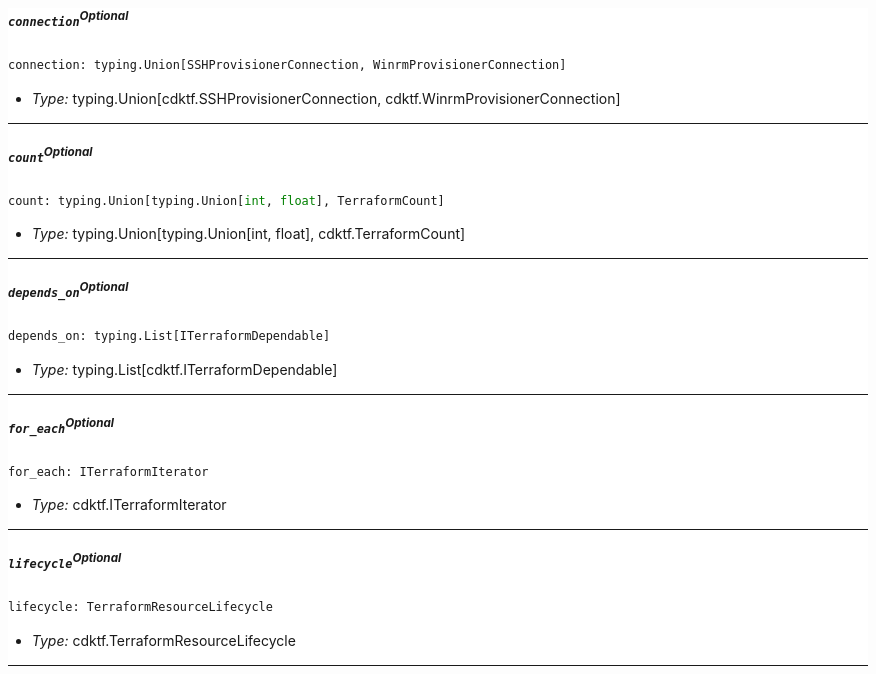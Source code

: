 
##### `connection`<sup>Optional</sup> <a name="connection" id="@cdktf/provider-azuread.applicationAppRole.ApplicationAppRoleAConfig.property.connection"></a>

```python
connection: typing.Union[SSHProvisionerConnection, WinrmProvisionerConnection]
```

- *Type:* typing.Union[cdktf.SSHProvisionerConnection, cdktf.WinrmProvisionerConnection]

---

##### `count`<sup>Optional</sup> <a name="count" id="@cdktf/provider-azuread.applicationAppRole.ApplicationAppRoleAConfig.property.count"></a>

```python
count: typing.Union[typing.Union[int, float], TerraformCount]
```

- *Type:* typing.Union[typing.Union[int, float], cdktf.TerraformCount]

---

##### `depends_on`<sup>Optional</sup> <a name="depends_on" id="@cdktf/provider-azuread.applicationAppRole.ApplicationAppRoleAConfig.property.dependsOn"></a>

```python
depends_on: typing.List[ITerraformDependable]
```

- *Type:* typing.List[cdktf.ITerraformDependable]

---

##### `for_each`<sup>Optional</sup> <a name="for_each" id="@cdktf/provider-azuread.applicationAppRole.ApplicationAppRoleAConfig.property.forEach"></a>

```python
for_each: ITerraformIterator
```

- *Type:* cdktf.ITerraformIterator

---

##### `lifecycle`<sup>Optional</sup> <a name="lifecycle" id="@cdktf/provider-azuread.applicationAppRole.ApplicationAppRoleAConfig.property.lifecycle"></a>

```python
lifecycle: TerraformResourceLifecycle
```

- *Type:* cdktf.TerraformResourceLifecycle

---
